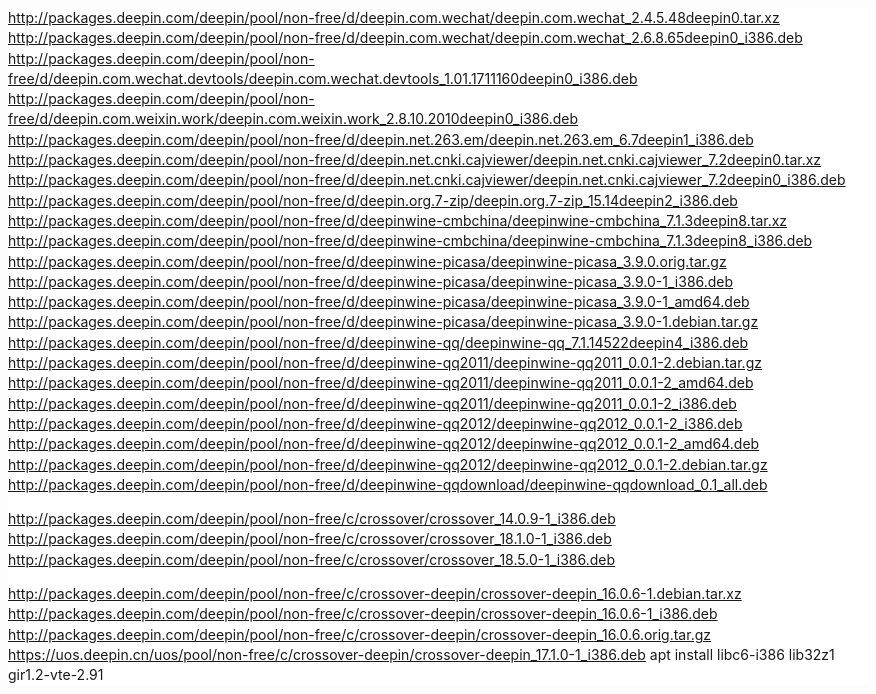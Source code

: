 http://packages.deepin.com/deepin/pool/non-free/d/deepin.com.wechat/deepin.com.wechat_2.4.5.48deepin0.tar.xz
http://packages.deepin.com/deepin/pool/non-free/d/deepin.com.wechat/deepin.com.wechat_2.6.8.65deepin0_i386.deb
http://packages.deepin.com/deepin/pool/non-free/d/deepin.com.wechat.devtools/deepin.com.wechat.devtools_1.01.1711160deepin0_i386.deb
http://packages.deepin.com/deepin/pool/non-free/d/deepin.com.weixin.work/deepin.com.weixin.work_2.8.10.2010deepin0_i386.deb
http://packages.deepin.com/deepin/pool/non-free/d/deepin.net.263.em/deepin.net.263.em_6.7deepin1_i386.deb
http://packages.deepin.com/deepin/pool/non-free/d/deepin.net.cnki.cajviewer/deepin.net.cnki.cajviewer_7.2deepin0.tar.xz
http://packages.deepin.com/deepin/pool/non-free/d/deepin.net.cnki.cajviewer/deepin.net.cnki.cajviewer_7.2deepin0_i386.deb
http://packages.deepin.com/deepin/pool/non-free/d/deepin.org.7-zip/deepin.org.7-zip_15.14deepin2_i386.deb
http://packages.deepin.com/deepin/pool/non-free/d/deepinwine-cmbchina/deepinwine-cmbchina_7.1.3deepin8.tar.xz
http://packages.deepin.com/deepin/pool/non-free/d/deepinwine-cmbchina/deepinwine-cmbchina_7.1.3deepin8_i386.deb
http://packages.deepin.com/deepin/pool/non-free/d/deepinwine-picasa/deepinwine-picasa_3.9.0.orig.tar.gz
http://packages.deepin.com/deepin/pool/non-free/d/deepinwine-picasa/deepinwine-picasa_3.9.0-1_i386.deb
http://packages.deepin.com/deepin/pool/non-free/d/deepinwine-picasa/deepinwine-picasa_3.9.0-1_amd64.deb
http://packages.deepin.com/deepin/pool/non-free/d/deepinwine-picasa/deepinwine-picasa_3.9.0-1.debian.tar.gz
http://packages.deepin.com/deepin/pool/non-free/d/deepinwine-qq/deepinwine-qq_7.1.14522deepin4_i386.deb
http://packages.deepin.com/deepin/pool/non-free/d/deepinwine-qq2011/deepinwine-qq2011_0.0.1-2.debian.tar.gz
http://packages.deepin.com/deepin/pool/non-free/d/deepinwine-qq2011/deepinwine-qq2011_0.0.1-2_amd64.deb
http://packages.deepin.com/deepin/pool/non-free/d/deepinwine-qq2011/deepinwine-qq2011_0.0.1-2_i386.deb
http://packages.deepin.com/deepin/pool/non-free/d/deepinwine-qq2012/deepinwine-qq2012_0.0.1-2_i386.deb
http://packages.deepin.com/deepin/pool/non-free/d/deepinwine-qq2012/deepinwine-qq2012_0.0.1-2_amd64.deb
http://packages.deepin.com/deepin/pool/non-free/d/deepinwine-qq2012/deepinwine-qq2012_0.0.1-2.debian.tar.gz
http://packages.deepin.com/deepin/pool/non-free/d/deepinwine-qqdownload/deepinwine-qqdownload_0.1_all.deb


http://packages.deepin.com/deepin/pool/non-free/c/crossover/crossover_14.0.9-1_i386.deb
http://packages.deepin.com/deepin/pool/non-free/c/crossover/crossover_18.1.0-1_i386.deb
http://packages.deepin.com/deepin/pool/non-free/c/crossover/crossover_18.5.0-1_i386.deb

http://packages.deepin.com/deepin/pool/non-free/c/crossover-deepin/crossover-deepin_16.0.6-1.debian.tar.xz
http://packages.deepin.com/deepin/pool/non-free/c/crossover-deepin/crossover-deepin_16.0.6-1_i386.deb
http://packages.deepin.com/deepin/pool/non-free/c/crossover-deepin/crossover-deepin_16.0.6.orig.tar.gz
https://uos.deepin.cn/uos/pool/non-free/c/crossover-deepin/crossover-deepin_17.1.0-1_i386.deb
apt install libc6-i386 lib32z1 gir1.2-vte-2.91
